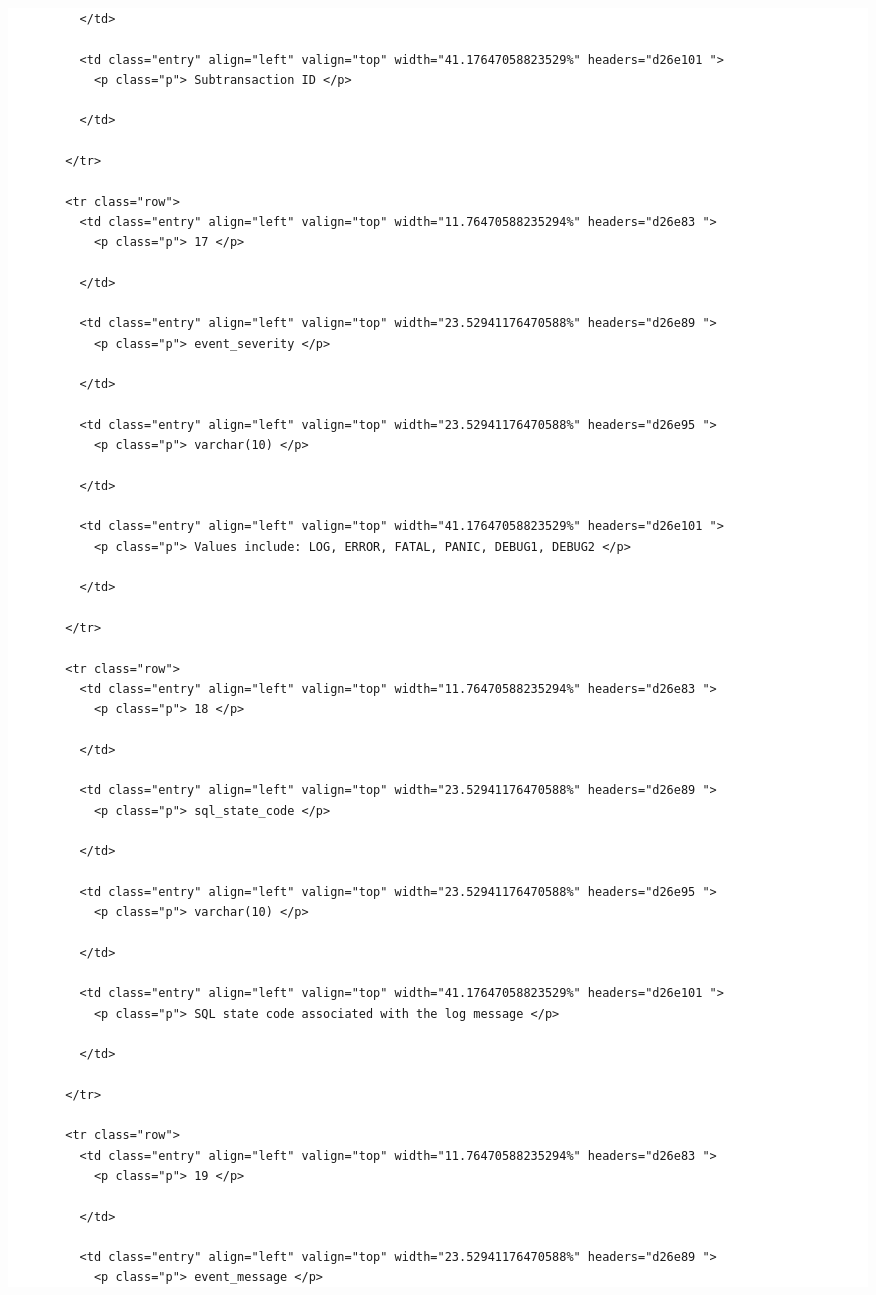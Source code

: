              </td>

              <td class="entry" align="left" valign="top" width="41.17647058823529%" headers="d26e101 ">
                <p class="p"> Subtransaction ID </p>

              </td>

            </tr>

            <tr class="row">
              <td class="entry" align="left" valign="top" width="11.76470588235294%" headers="d26e83 ">
                <p class="p"> 17 </p>

              </td>

              <td class="entry" align="left" valign="top" width="23.52941176470588%" headers="d26e89 ">
                <p class="p"> event_severity </p>

              </td>

              <td class="entry" align="left" valign="top" width="23.52941176470588%" headers="d26e95 ">
                <p class="p"> varchar(10) </p>

              </td>

              <td class="entry" align="left" valign="top" width="41.17647058823529%" headers="d26e101 ">
                <p class="p"> Values include: LOG, ERROR, FATAL, PANIC, DEBUG1, DEBUG2 </p>

              </td>

            </tr>

            <tr class="row">
              <td class="entry" align="left" valign="top" width="11.76470588235294%" headers="d26e83 ">
                <p class="p"> 18 </p>

              </td>

              <td class="entry" align="left" valign="top" width="23.52941176470588%" headers="d26e89 ">
                <p class="p"> sql_state_code </p>

              </td>

              <td class="entry" align="left" valign="top" width="23.52941176470588%" headers="d26e95 ">
                <p class="p"> varchar(10) </p>

              </td>

              <td class="entry" align="left" valign="top" width="41.17647058823529%" headers="d26e101 ">
                <p class="p"> SQL state code associated with the log message </p>

              </td>

            </tr>

            <tr class="row">
              <td class="entry" align="left" valign="top" width="11.76470588235294%" headers="d26e83 ">
                <p class="p"> 19 </p>

              </td>

              <td class="entry" align="left" valign="top" width="23.52941176470588%" headers="d26e89 ">
                <p class="p"> event_message </p>
